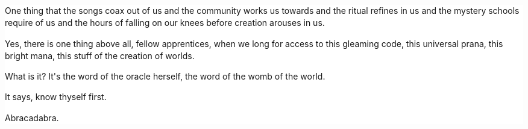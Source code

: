 One thing that the songs coax out of us and the community works us towards and the ritual refines in us and the mystery schools require of us and the hours of falling on our knees before creation arouses in us.

Yes, there is one thing above all, fellow apprentices, when we long for access to this gleaming code, this universal prana, this bright mana, this stuff of the creation of worlds.

What is it? It's the word of the oracle herself, the word of the womb of the world.

It says, know thyself first.

Abracadabra.
